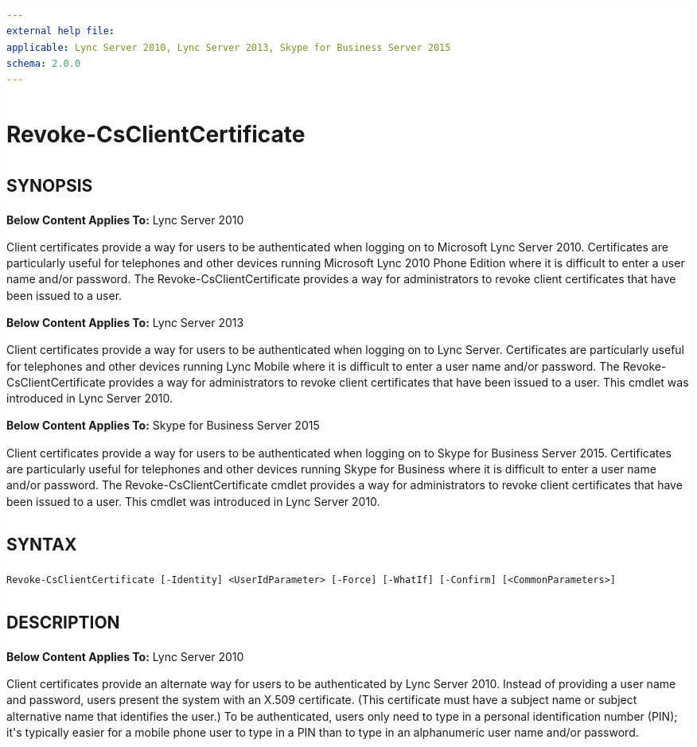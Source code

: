 ```yaml
---
external help file: 
applicable: Lync Server 2010, Lync Server 2013, Skype for Business Server 2015
schema: 2.0.0
---
```


# Revoke-CsClientCertificate

## SYNOPSIS
**Below Content Applies To:** Lync Server 2010

Client certificates provide a way for users to be authenticated when logging on to Microsoft Lync Server 2010.
Certificates are particularly useful for telephones and other devices running Microsoft Lync 2010 Phone Edition where it is difficult to enter a user name and/or password.
The Revoke-CsClientCertificate provides a way for administrators to revoke client certificates that have been issued to a user.

**Below Content Applies To:** Lync Server 2013

Client certificates provide a way for users to be authenticated when logging on to Lync Server.
Certificates are particularly useful for telephones and other devices running Lync Mobile where it is difficult to enter a user name and/or password.
The Revoke-CsClientCertificate provides a way for administrators to revoke client certificates that have been issued to a user.
This cmdlet was introduced in Lync Server 2010.

**Below Content Applies To:** Skype for Business Server 2015

Client certificates provide a way for users to be authenticated when logging on to Skype for Business Server 2015.
Certificates are particularly useful for telephones and other devices running Skype for Business where it is difficult to enter a user name and/or password.
The Revoke-CsClientCertificate cmdlet provides a way for administrators to revoke client certificates that have been issued to a user.
This cmdlet was introduced in Lync Server 2010.



## SYNTAX

```
Revoke-CsClientCertificate [-Identity] <UserIdParameter> [-Force] [-WhatIf] [-Confirm] [<CommonParameters>]
```

## DESCRIPTION
**Below Content Applies To:** Lync Server 2010

Client certificates provide an alternate way for users to be authenticated by  Lync Server 2010.
Instead of providing a user name and password, users present the system with an X.509 certificate.
(This certificate must have a subject name or subject alternative name that identifies the user.) To be authenticated, users only need to type in a personal identification number (PIN); it's typically easier for a mobile phone user to type in a PIN than to type in an alphanumeric user name and/or password.

